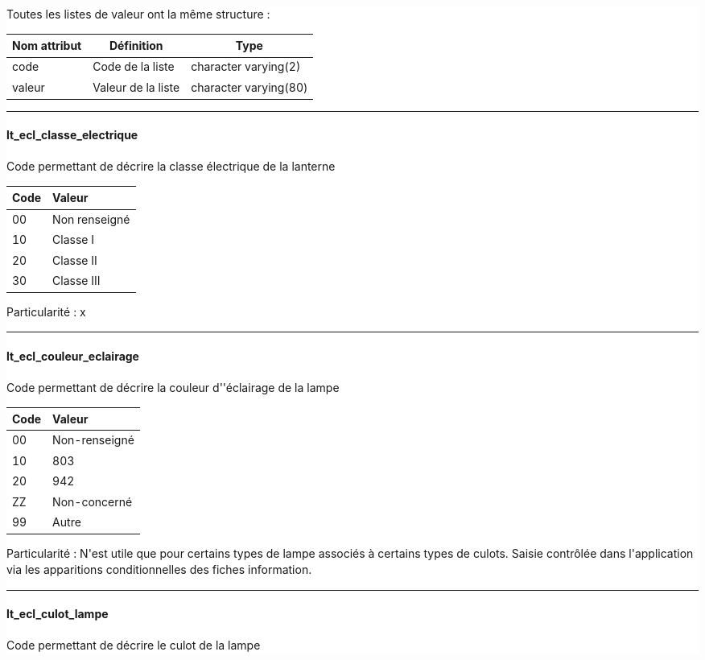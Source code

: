 
Toutes les listes de valeur ont la même structure :

| Nom attribut     | Définition         | Type                  |
| - | - | - |
| code             | Code de la liste   | character varying(2)  |
| valeur           | Valeur de la liste | character varying(80) |


-------------------------------------------------------------------------
#### lt_ecl_classe_electrique

Code permettant de décrire la classe électrique de la lanterne

|Code | Valeur |
|:-|:-|  
|00|Non renseigné|
|10|Classe I|
|20|Classe II|
|30|Classe III|

Particularité : x

-------------------------------------------------------------------------
#### lt_ecl_couleur_eclairage

Code permettant de décrire la couleur d''éclairage de la lampe

|Code | Valeur |
|:-|:-|  
|00|Non-renseigné|
|10|803|
|20|942|
|ZZ|Non-concerné|
|99|Autre|

Particularité : N'est utile que pour certains types de lampe associés à certains types de culots. Saisie contrôlée dans l'application via les apparitions conditionnelles des fiches information.

-------------------------------------------------------------------------  
#### lt_ecl_culot_lampe

Code permettant de décrire le culot de la lampe
